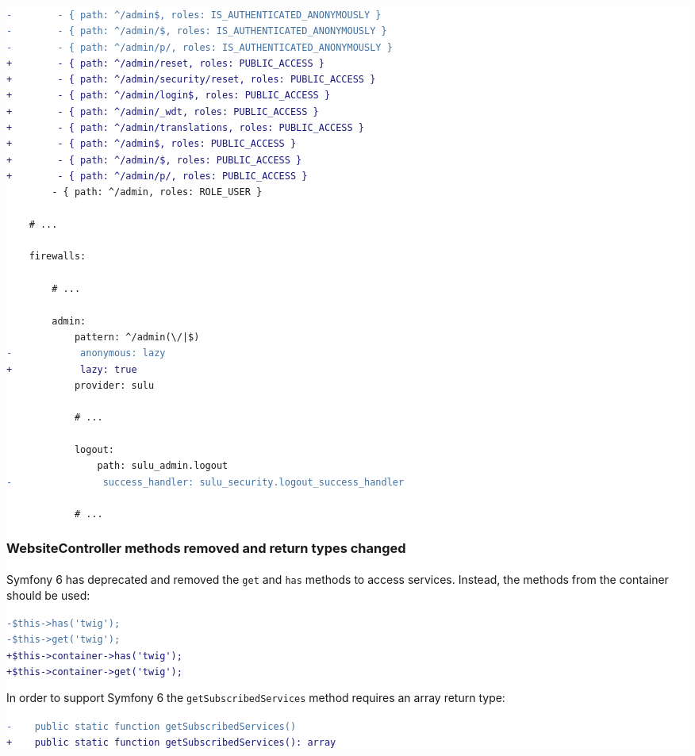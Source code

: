 ```diff
-        - { path: ^/admin$, roles: IS_AUTHENTICATED_ANONYMOUSLY }
-        - { path: ^/admin/$, roles: IS_AUTHENTICATED_ANONYMOUSLY }
-        - { path: ^/admin/p/, roles: IS_AUTHENTICATED_ANONYMOUSLY }
+        - { path: ^/admin/reset, roles: PUBLIC_ACCESS }
+        - { path: ^/admin/security/reset, roles: PUBLIC_ACCESS }
+        - { path: ^/admin/login$, roles: PUBLIC_ACCESS }
+        - { path: ^/admin/_wdt, roles: PUBLIC_ACCESS }
+        - { path: ^/admin/translations, roles: PUBLIC_ACCESS }
+        - { path: ^/admin$, roles: PUBLIC_ACCESS }
+        - { path: ^/admin/$, roles: PUBLIC_ACCESS }
+        - { path: ^/admin/p/, roles: PUBLIC_ACCESS }
        - { path: ^/admin, roles: ROLE_USER }

    # ...

    firewalls:

        # ...

        admin:
            pattern: ^/admin(\/|$)
-            anonymous: lazy
+            lazy: true
            provider: sulu

            # ...

            logout:
                path: sulu_admin.logout
-                success_handler: sulu_security.logout_success_handler

            # ...
```

### WebsiteController methods removed and return types changed

Symfony 6 has deprecated and removed the `get` and `has` methods to access services.
Instead, the methods from the container should be used:

```diff
-$this->has('twig');
-$this->get('twig');
+$this->container->has('twig');
+$this->container->get('twig');
```

In order to support Symfony 6 the `getSubscribedServices` method requires an array return type:

```diff
-    public static function getSubscribedServices()
+    public static function getSubscribedServices(): array
```

